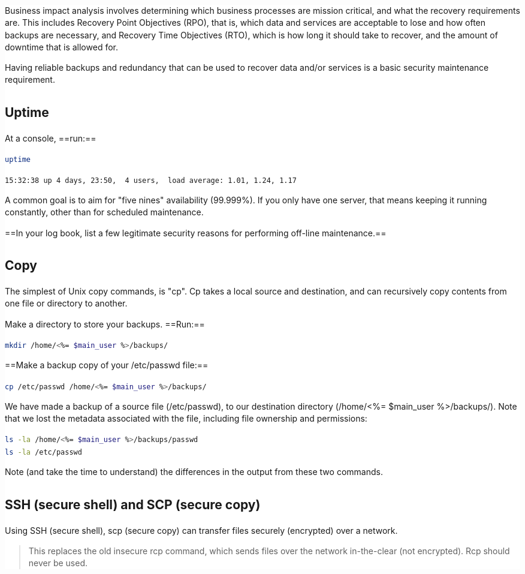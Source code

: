 Business impact analysis involves determining which business processes are mission critical, and what the recovery requirements are. This includes Recovery Point Objectives (RPO), that is, which data and services are acceptable to lose and how often backups are necessary, and Recovery Time Objectives (RTO), which is how long it should take to recover, and the amount of downtime that is allowed for.

Having reliable backups and redundancy that can be used to recover data and/or services is a basic security maintenance requirement.

## Uptime

At a console, ==run:==

```bash
uptime
```
``
15:32:38 up 4 days, 23:50,  4 users,  load average: 1.01, 1.24, 1.17
``

A common goal is to aim for "five nines" availability (99.999%). If you only have one server, that means keeping it running constantly, other than for scheduled maintenance. 

==In your log book, list a few legitimate security reasons for performing off-line maintenance.==

## Copy

The simplest of Unix copy commands, is "cp". Cp takes a local source and destination, and can recursively copy contents from one file or directory to another.

Make a directory to store your backups. ==Run:==

```bash
mkdir /home/<%= $main_user %>/backups/
```

==Make a backup copy of your /etc/passwd file:==

```bash
cp /etc/passwd /home/<%= $main_user %>/backups/
```

We have made a backup of a source file (/etc/passwd), to our destination directory (/home/<%= $main_user %>/backups/). Note that we lost the metadata associated with the file, including file ownership and permissions:

```bash
ls -la /home/<%= $main_user %>/backups/passwd
ls -la /etc/passwd
```
Note (and take the time to understand) the differences in the output from these two commands.

## SSH (secure shell) and SCP (secure copy)

Using SSH (secure shell), scp (secure copy) can transfer files securely (encrypted) over a network. 
> This replaces the old insecure rcp command, which sends files over the network in-the-clear (not encrypted). Rcp should never be used.
